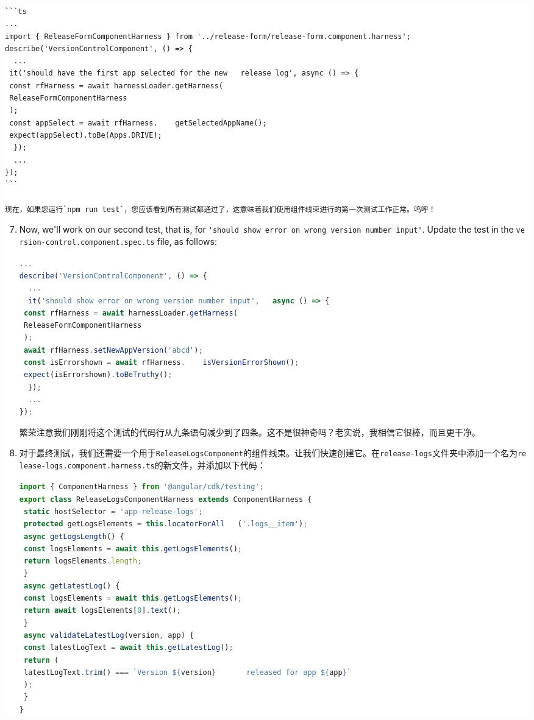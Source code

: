     ```ts
    ...
    import { ReleaseFormComponentHarness } from '../release-form/release-form.component.harness';
    describe('VersionControlComponent', () => {
      ...
     it('should have the first app selected for the new   release log', async () => {
     const rfHarness = await harnessLoader.getHarness(
     ReleaseFormComponentHarness
     );
     const appSelect = await rfHarness.    getSelectedAppName();
     expect(appSelect).toBe(Apps.DRIVE);
      });
      ...
    });
    ```

    现在，如果您运行`npm run test`，您应该看到所有测试都通过了，这意味着我们使用组件线束进行的第一次测试工作正常。呜呼！

7.  Now, we'll work on our second test, that is, for `'should show error on wrong version number input'`. Update the test in the `version-control.component.spec.ts` file, as follows:

    ```ts
    ...
    describe('VersionControlComponent', () => {
      ...
      it('should show error on wrong version number input',   async () => {
     const rfHarness = await harnessLoader.getHarness(
     ReleaseFormComponentHarness
     );
     await rfHarness.setNewAppVersion('abcd');
     const isErrorshown = await rfHarness.    isVersionErrorShown();
     expect(isErrorshown).toBeTruthy();
      });
      ...
    });
    ```

    繁荣注意我们刚刚将这个测试的代码行从九条语句减少到了四条。这不是很神奇吗？老实说，我相信它很棒，而且更干净。

8.  对于最终测试，我们还需要一个用于`ReleaseLogsComponent`的组件线束。让我们快速创建它。在`release-logs`文件夹中添加一个名为`release-logs.component.harness.ts`的新文件，并添加以下代码：

    ```ts
    import { ComponentHarness } from '@angular/cdk/testing';
    export class ReleaseLogsComponentHarness extends ComponentHarness {
     static hostSelector = 'app-release-logs';
     protected getLogsElements = this.locatorForAll   ('.logs__item');
     async getLogsLength() {
     const logsElements = await this.getLogsElements();
     return logsElements.length;
     }
     async getLatestLog() {
     const logsElements = await this.getLogsElements();
     return await logsElements[0].text();
     }
     async validateLatestLog(version, app) {
     const latestLogText = await this.getLatestLog();
     return (
     latestLogText.trim() === `Version ${version}       released for app ${app}`
     );
     }
    }
    ```
